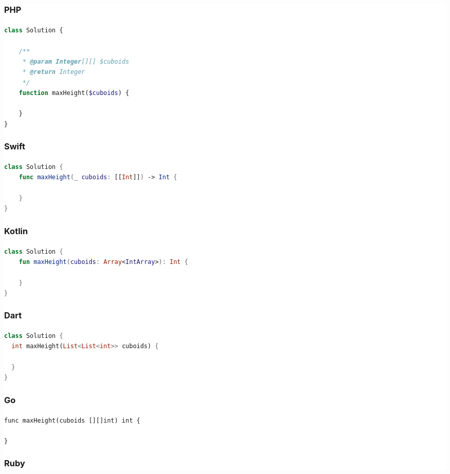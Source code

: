 ### PHP

```php
class Solution {

    /**
     * @param Integer[][] $cuboids
     * @return Integer
     */
    function maxHeight($cuboids) {
        
    }
}
```

### Swift

```swift
class Solution {
    func maxHeight(_ cuboids: [[Int]]) -> Int {
        
    }
}
```

### Kotlin

```kotlin
class Solution {
    fun maxHeight(cuboids: Array<IntArray>): Int {
        
    }
}
```

### Dart

```dart
class Solution {
  int maxHeight(List<List<int>> cuboids) {
    
  }
}
```

### Go

```golang
func maxHeight(cuboids [][]int) int {
    
}
```

### Ruby
